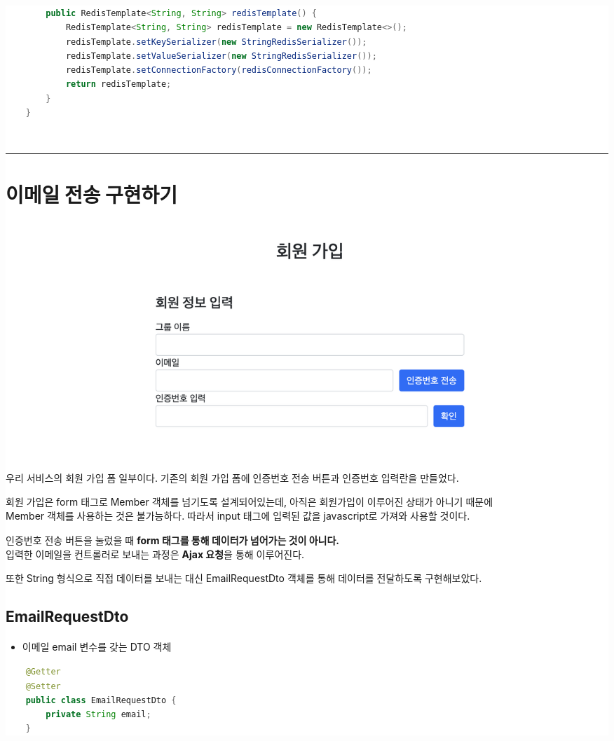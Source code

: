 ```java
        public RedisTemplate<String, String> redisTemplate() {
            RedisTemplate<String, String> redisTemplate = new RedisTemplate<>();
            redisTemplate.setKeySerializer(new StringRedisSerializer());
            redisTemplate.setValueSerializer(new StringRedisSerializer());
            redisTemplate.setConnectionFactory(redisConnectionFactory());
            return redisTemplate;
        }
    }
```

<br>

---

# 이메일 전송 구현하기

<center><img src="../../../static/img//240508/signupform.png" width="90%"></center><br><br>

우리 서비스의 회원 가입 폼 일부이다. 기존의 회원 가입 폼에 인증번호 전송 버튼과 인증번호 입력란을 만들었다.

회원 가입은 form 태그로 Member 객체를 넘기도록 설계되어있는데, 아직은 회원가입이 이루어진 상태가 아니기 때문에  
Member 객체를 사용하는 것은 불가능하다. 따라서 input 태그에 입력된 값을 javascript로 가져와 사용할 것이다.

인증번호 전송 버튼을 눌렀을 때 **form 태그를 통해 데이터가 넘어가는 것이 아니다.**  
입력한 이메일을 컨트롤러로 보내는 과정은 **Ajax 요청**을 통해 이루어진다.

또한 String 형식으로 직접 데이터를 보내는 대신 EmailRequestDto 객체를 통해 데이터를 전달하도록 구현해보았다.

## EmailRequestDto

- 이메일 email 변수를 갖는 DTO 객체

```java
    @Getter
    @Setter
    public class EmailRequestDto {
        private String email;
    }
```
